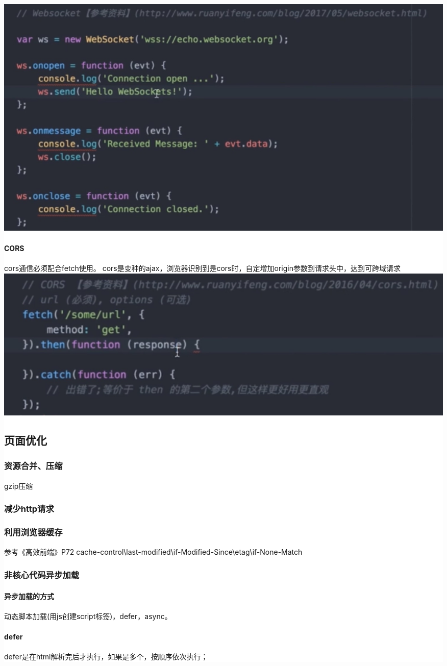 ![](/image/font_end/f-webs.jpg)
#### CORS
cors通信必须配合fetch使用。
cors是变种的ajax，浏览器识别到是cors时，自定增加origin参数到请求头中，达到可跨域请求
 ![](/image/font_end/f-cors.jpg)


## 页面优化
### 资源合并、压缩
gzip压缩
### 减少http请求
### 利用浏览器缓存
参考《高效前端》P72
cache-control\last-modified\if-Modified-Since\etag\if-None-Match
### 非核心代码异步加载
#### 异步加载的方式
动态脚本加载(用js创建script标签)，defer，async。
#### defer
defer是在html解析完后才执行，如果是多个，按顺序依次执行；